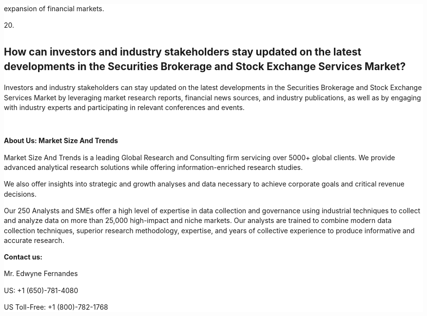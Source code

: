 expansion of financial markets.</p>20. <h2>How can investors and industry stakeholders stay updated on the latest developments in the Securities Brokerage and Stock Exchange Services Market?</h2>    <p>Investors and industry stakeholders can stay updated on the latest developments in the Securities Brokerage and Stock Exchange Services Market by leveraging market research reports, financial news sources, and industry publications, as well as by engaging with industry experts and participating in relevant conferences and events.</p></FAQ></strong></p><p id="ember65" class="ember-view reader-text-block__paragraph">&nbsp;</p><p id="" class=""><strong>About Us: Market Size And Trends</strong></p><p id="" class="">Market Size And Trends is a leading Global Research and Consulting firm servicing over 5000+ global clients. We provide advanced analytical research solutions while offering information-enriched research studies.</p><p id="" class="">We also offer insights into strategic and growth analyses and data necessary to achieve corporate goals and critical revenue decisions.</p><p id="" class="">Our 250 Analysts and SMEs offer a high level of expertise in data collection and governance using industrial techniques to collect and analyze data on more than 25,000 high-impact and niche markets. Our analysts are trained to combine modern data collection techniques, superior research methodology, expertise, and years of collective experience to produce informative and accurate research.</p><p id="" class=""><strong>Contact us:</strong></p><p id="" class="">Mr. Edwyne Fernandes</p><p id="" class="">US: +1 (650)-781-4080</p><p id="" class="">US Toll-Free: +1 (800)-782-1768</p>